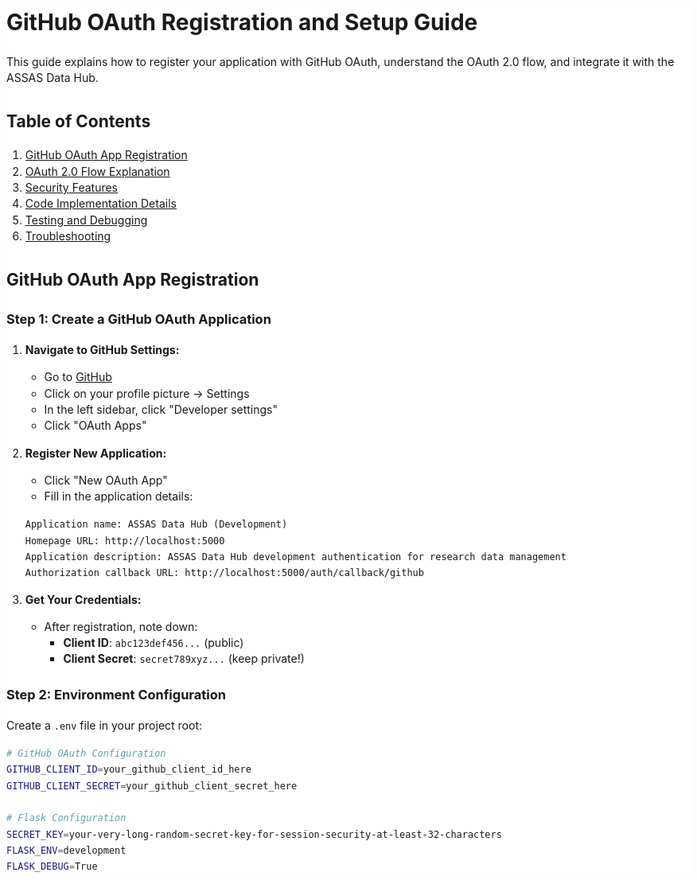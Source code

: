 # GitHub OAuth Registration and Setup Guide

This guide explains how to register your application with GitHub OAuth, understand the OAuth 2.0 flow, and integrate it with the ASSAS Data Hub.

## Table of Contents

1. [GitHub OAuth App Registration](#github-oauth-app-registration)
2. [OAuth 2.0 Flow Explanation](#oauth-20-flow-explanation)
3. [Security Features](#security-features)
4. [Code Implementation Details](#code-implementation-details)
5. [Testing and Debugging](#testing-and-debugging)
6. [Troubleshooting](#troubleshooting)

## GitHub OAuth App Registration

### Step 1: Create a GitHub OAuth Application

1. **Navigate to GitHub Settings:**
   - Go to [GitHub](https://github.com)
   - Click on your profile picture → Settings
   - In the left sidebar, click "Developer settings"
   - Click "OAuth Apps"

2. **Register New Application:**
   - Click "New OAuth App"
   - Fill in the application details:

   ```
   Application name: ASSAS Data Hub (Development)
   Homepage URL: http://localhost:5000
   Application description: ASSAS Data Hub development authentication for research data management
   Authorization callback URL: http://localhost:5000/auth/callback/github
   ```

3. **Get Your Credentials:**
   - After registration, note down:
     - **Client ID**: `abc123def456...` (public)
     - **Client Secret**: `secret789xyz...` (keep private!)

### Step 2: Environment Configuration

Create a `.env` file in your project root:

```bash
# GitHub OAuth Configuration
GITHUB_CLIENT_ID=your_github_client_id_here
GITHUB_CLIENT_SECRET=your_github_client_secret_here

# Flask Configuration
SECRET_KEY=your-very-long-random-secret-key-for-session-security-at-least-32-characters
FLASK_ENV=development
FLASK_DEBUG=True
```
